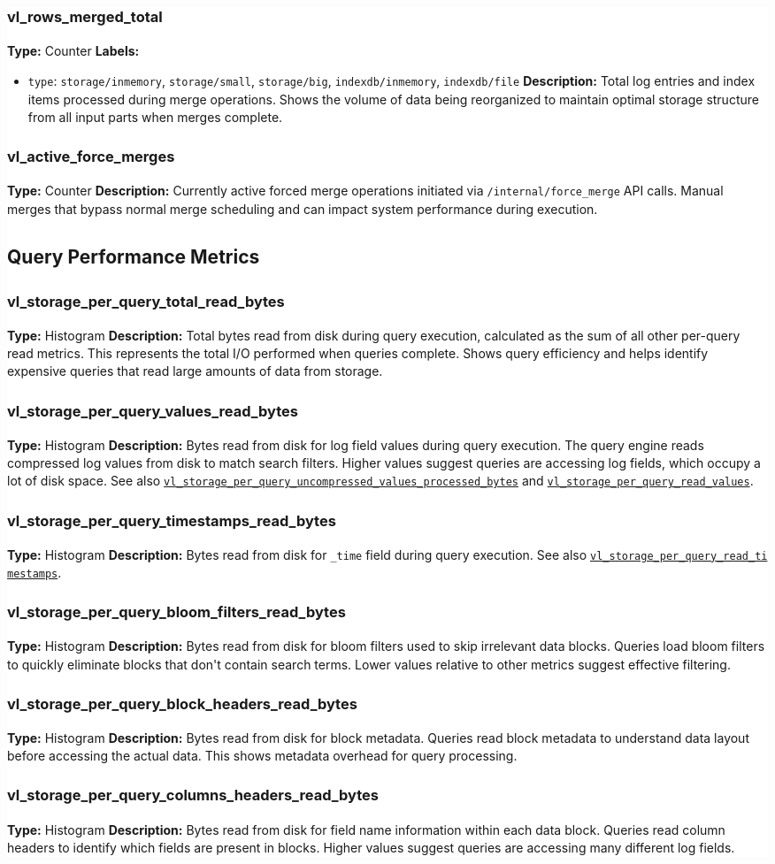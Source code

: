### vl_rows_merged_total
**Type:** Counter
**Labels:**
- `type`: `storage/inmemory`, `storage/small`, `storage/big`, `indexdb/inmemory`, `indexdb/file`
**Description:** Total log entries and index items processed during merge operations. Shows the volume of data being reorganized to maintain optimal storage structure from all input parts when merges complete.

### vl_active_force_merges
**Type:** Counter
**Description:** Currently active forced merge operations initiated via `/internal/force_merge` API calls. Manual merges that bypass normal merge scheduling and can impact system performance during execution.

## Query Performance Metrics

### vl_storage_per_query_total_read_bytes
**Type:** Histogram
**Description:** Total bytes read from disk during query execution, calculated as the sum of all other per-query read metrics. This represents the total I/O performed when queries complete. Shows query efficiency and helps identify expensive queries that read large amounts of data from storage.

### vl_storage_per_query_values_read_bytes
**Type:** Histogram
**Description:** Bytes read from disk for log field values during query execution. The query engine reads compressed log values from disk to match search filters. Higher values suggest queries are accessing log fields, which occupy a lot of disk space. See also [`vl_storage_per_query_uncompressed_values_processed_bytes`](#vl_storage_per_query_uncompressed_values_processed_bytes) and [`vl_storage_per_query_read_values`](#vl_storage_per_query_read_values).

### vl_storage_per_query_timestamps_read_bytes
**Type:** Histogram
**Description:** Bytes read from disk for `_time` field during query execution. See also [`vl_storage_per_query_read_timestamps`](#vl_storage_per_query_read_timestamps).

### vl_storage_per_query_bloom_filters_read_bytes
**Type:** Histogram
**Description:** Bytes read from disk for bloom filters used to skip irrelevant data blocks. Queries load bloom filters to quickly eliminate blocks that don't contain search terms. Lower values relative to other metrics suggest effective filtering.

### vl_storage_per_query_block_headers_read_bytes
**Type:** Histogram
**Description:** Bytes read from disk for block metadata. Queries read block metadata to understand data layout before accessing the actual data. This shows metadata overhead for query processing.

### vl_storage_per_query_columns_headers_read_bytes
**Type:** Histogram
**Description:** Bytes read from disk for field name information within each data block. Queries read column headers to identify which fields are present in blocks. Higher values suggest queries are accessing many different log fields.
